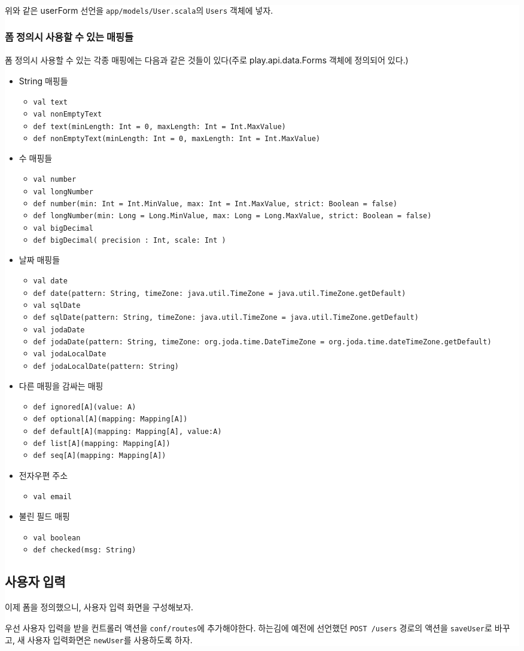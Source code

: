 위와 같은 userForm 선언을 `app/models/User.scala`의 `Users` 객체에 넣자.

### 폼 정의시 사용할 수 있는 매핑들
폼 정의시 사용할 수 있는 각종 매핑에는 다음과 같은 것들이 있다(주로 play.api.data.Forms 객체에 정의되어 있다.)

* String 매핑들

    * `val text`
    * `val nonEmptyText`
    * `def text(minLength: Int = 0, maxLength: Int = Int.MaxValue)`
    * `def nonEmptyText(minLength: Int = 0, maxLength: Int = Int.MaxValue)`

* 수 매핑들 
   
    * `val number`
    * `val longNumber`
    * `def number(min: Int = Int.MinValue, max: Int = Int.MaxValue, strict: Boolean = false)`
    * `def longNumber(min: Long = Long.MinValue, max: Long = Long.MaxValue, strict: Boolean = false)`
    * `val bigDecimal`
    * `def bigDecimal( precision : Int, scale: Int )`

* 날짜 매핑들

    * `val date`
    * `def date(pattern: String, timeZone: java.util.TimeZone = java.util.TimeZone.getDefault)`
    * `val sqlDate`
    * `def sqlDate(pattern: String, timeZone: java.util.TimeZone = java.util.TimeZone.getDefault)`
    * `val jodaDate`
    * `def jodaDate(pattern: String, timeZone: org.joda.time.DateTimeZone = org.joda.time.dateTimeZone.getDefault)`
    * `val jodaLocalDate`
    * `def jodaLocalDate(pattern: String)`


* 다른 매핑을 감싸는 매핑
  
    * `def ignored[A](value: A)`
    * `def optional[A](mapping: Mapping[A])`
    * `def default[A](mapping: Mapping[A], value:A)`
    * `def list[A](mapping: Mapping[A])`
    * `def seq[A](mapping: Mapping[A])`

* 전자우편 주소

    * `val email`

* 불린 필드 매핑

    * `val boolean`
    * `def checked(msg: String)`
    
## 사용자 입력

이제 폼을 정의했으니, 사용자 입력 화면을 구성해보자.

우선 사용자 입력을 받을 컨트롤러 액션을 `conf/routes`에 추가해야한다.
하는김에 예전에 선언했던 `POST /users` 경로의 액션을 `saveUser`로 바꾸고,
새 사용자 입력화면은 `newUser`를 사용하도록 하자.

